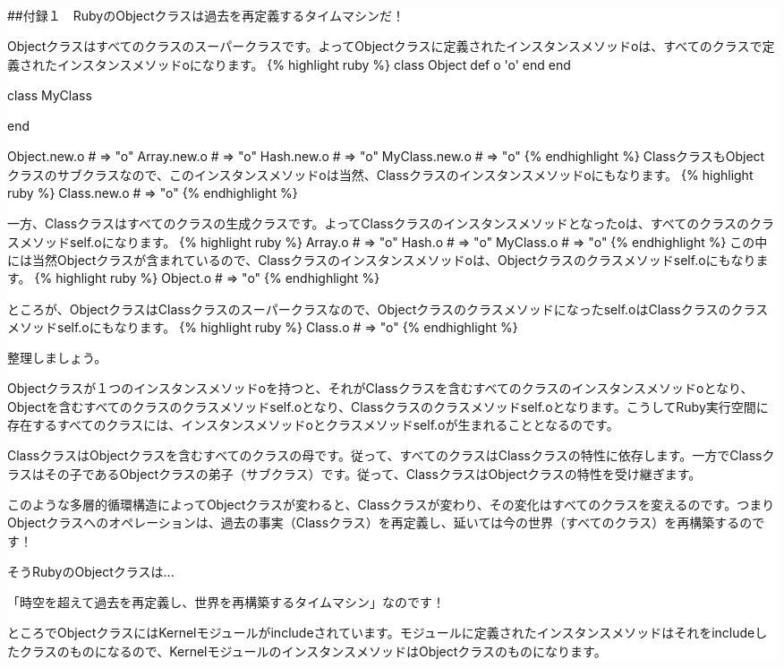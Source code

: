 ##付録１　RubyのObjectクラスは過去を再定義するタイムマシンだ！

Objectクラスはすべてのクラスのスーパークラスです。よってObjectクラスに定義されたインスタンスメソッドoは、すべてのクラスで定義されたインスタンスメソッドoになります。
{% highlight ruby %}
class Object
  def o
    'o'
  end
end

class MyClass

end

Object.new.o # => "o"
Array.new.o # => "o"
Hash.new.o # => "o"
MyClass.new.o # => "o"
{% endhighlight %}
ClassクラスもObjectクラスのサブクラスなので、このインスタンスメソッドoは当然、Classクラスのインスタンスメソッドoにもなります。
{% highlight ruby %}
Class.new.o # => "o"
{% endhighlight %}

一方、Classクラスはすべてのクラスの生成クラスです。よってClassクラスのインスタンスメソッドとなったoは、すべてのクラスのクラスメソッドself.oになります。
{% highlight ruby %}
Array.o # => "o"
Hash.o # => "o"
MyClass.o # => "o"
{% endhighlight %}
この中には当然Objectクラスが含まれているので、Classクラスのインスタンスメソッドoは、Objectクラスのクラスメソッドself.oにもなります。
{% highlight ruby %}
Object.o # => "o"
{% endhighlight %}

ところが、ObjectクラスはClassクラスのスーパークラスなので、Objectクラスのクラスメソッドになったself.oはClassクラスのクラスメソッドself.oにもなります。
{% highlight ruby %}
Class.o # => "o"
{% endhighlight %}

整理しましょう。

Objectクラスが１つのインスタンスメソッドoを持つと、それがClassクラスを含むすべてのクラスのインスタンスメソッドoとなり、Objectを含むすべてのクラスのクラスメソッドself.oとなり、Classクラスのクラスメソッドself.oとなります。こうしてRuby実行空間に存在するすべてのクラスには、インスタンスメソッドoとクラスメソッドself.oが生まれることとなるのです。

ClassクラスはObjectクラスを含むすべてのクラスの母です。従って、すべてのクラスはClassクラスの特性に依存します。一方でClassクラスはその子であるObjectクラスの弟子（サブクラス）です。従って、ClassクラスはObjectクラスの特性を受け継ぎます。

このような多層的循環構造によってObjectクラスが変わると、Classクラスが変わり、その変化はすべてのクラスを変えるのです。つまりObjectクラスへのオペレーションは、過去の事実（Classクラス）を再定義し、延いては今の世界（すべてのクラス）を再構築するのです！

そうRubyのObjectクラスは...

「時空を超えて過去を再定義し、世界を再構築するタイムマシン」なのです！

ところでObjectクラスにはKernelモジュールがincludeされています。モジュールに定義されたインスタンスメソッドはそれをincludeしたクラスのものになるので、KernelモジュールのインスタンスメソッドはObjectクラスのものになります。
